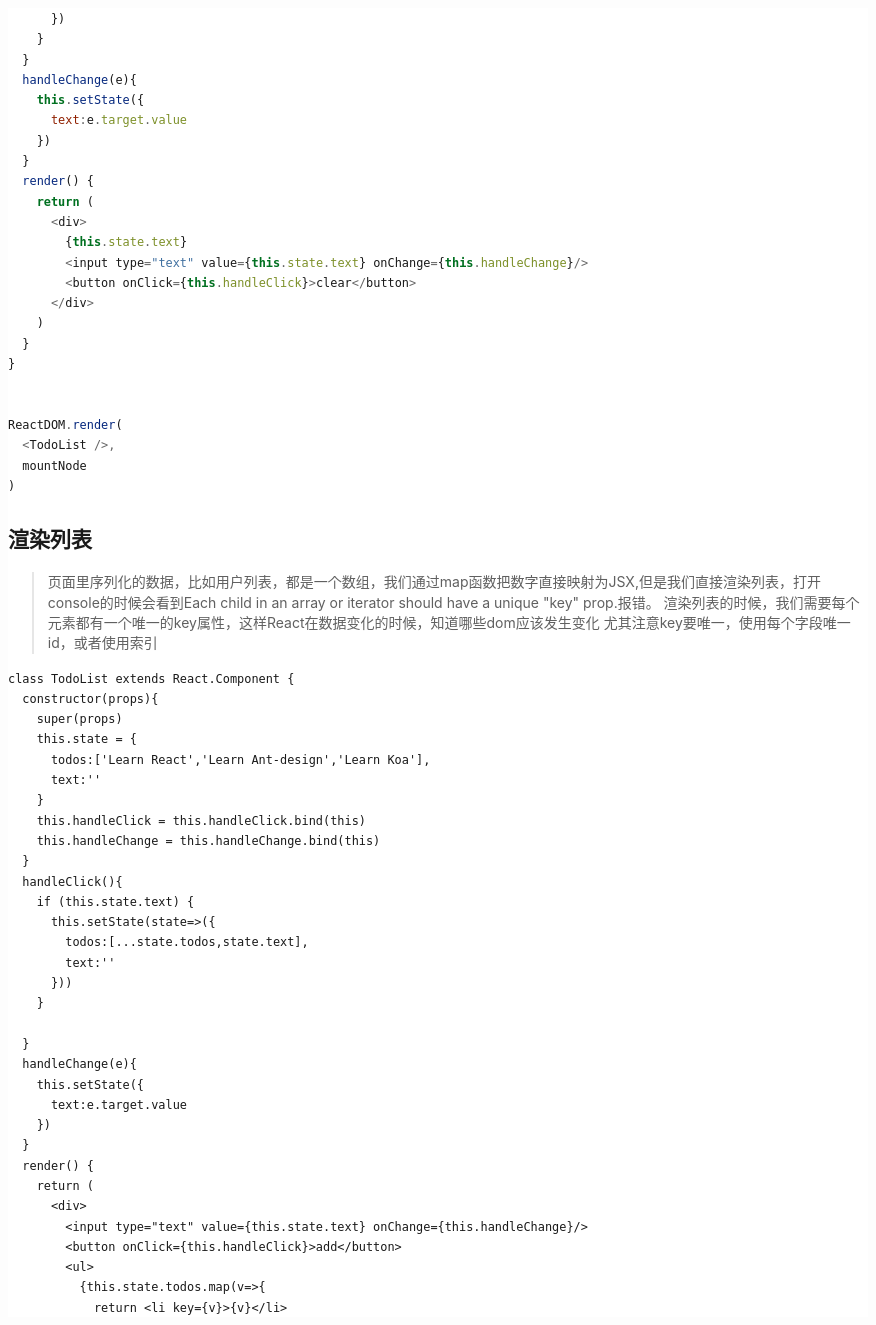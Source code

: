 ```js
      })
    }
  }
  handleChange(e){
    this.setState({
      text:e.target.value
    })
  }
  render() {
    return (
      <div>
        {this.state.text}
        <input type="text" value={this.state.text} onChange={this.handleChange}/>
        <button onClick={this.handleClick}>clear</button>      
      </div>
    )
  }
}


ReactDOM.render(
  <TodoList />,
  mountNode
)
```
## 渲染列表
>页面里序列化的数据，比如用户列表，都是一个数组，我们通过map函数把数字直接映射为JSX,但是我们直接渲染列表，打开console的时候会看到Each child in an array or iterator should have a unique "key" prop.报错。
>渲染列表的时候，我们需要每个元素都有一个唯一的key属性，这样React在数据变化的时候，知道哪些dom应该发生变化 尤其注意key要唯一，使用每个字段唯一id，或者使用索引
```JS
class TodoList extends React.Component {
  constructor(props){
    super(props)
    this.state = {
      todos:['Learn React','Learn Ant-design','Learn Koa'],
      text:''
    }
    this.handleClick = this.handleClick.bind(this)
    this.handleChange = this.handleChange.bind(this)
  }
  handleClick(){
    if (this.state.text) {
      this.setState(state=>({
        todos:[...state.todos,state.text],
        text:''
      }))
    }

  }
  handleChange(e){
    this.setState({
      text:e.target.value
    })
  }
  render() {
    return (
      <div>
        <input type="text" value={this.state.text} onChange={this.handleChange}/>
        <button onClick={this.handleClick}>add</button>
        <ul>
          {this.state.todos.map(v=>{
            return <li key={v}>{v}</li>
```